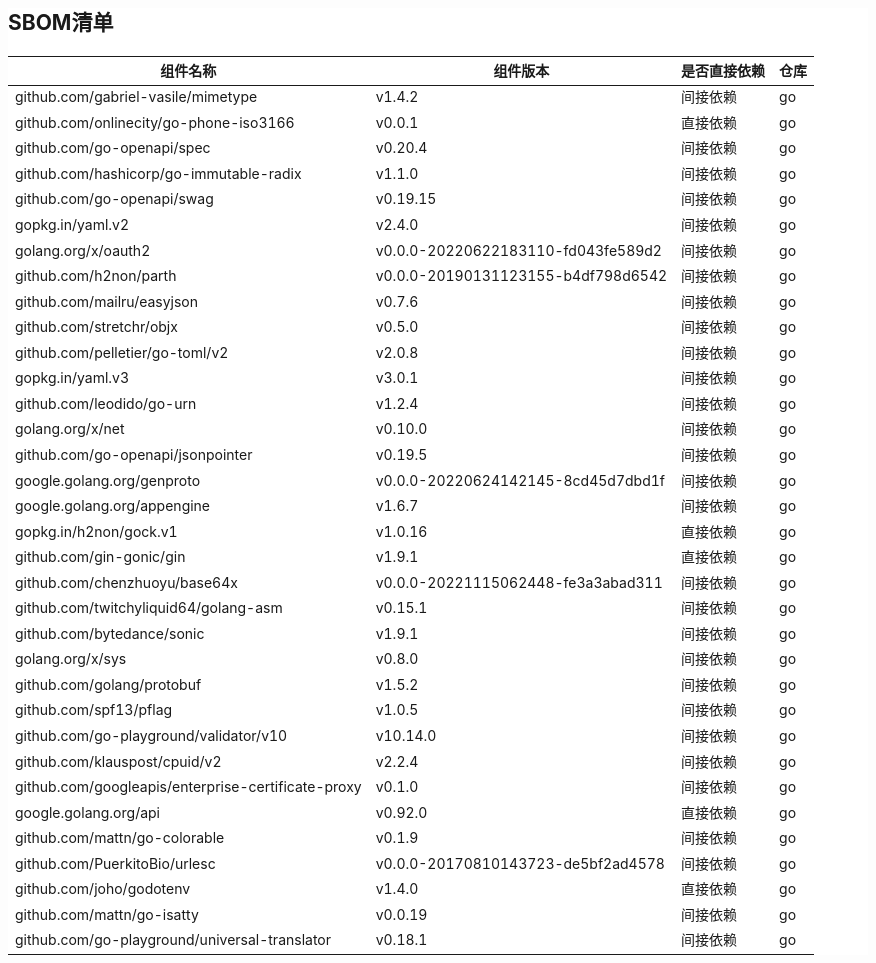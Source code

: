 

## SBOM清单

| 组件名称 | 组件版本 | 是否直接依赖 | 仓库 |
| -------- | -------- | ------------ | ---- |
|github.com/gabriel-vasile/mimetype|v1.4.2|间接依赖|go|
|github.com/onlinecity/go-phone-iso3166|v0.0.1|直接依赖|go|
|github.com/go-openapi/spec|v0.20.4|间接依赖|go|
|github.com/hashicorp/go-immutable-radix|v1.1.0|间接依赖|go|
|github.com/go-openapi/swag|v0.19.15|间接依赖|go|
|gopkg.in/yaml.v2|v2.4.0|间接依赖|go|
|golang.org/x/oauth2|v0.0.0-20220622183110-fd043fe589d2|间接依赖|go|
|github.com/h2non/parth|v0.0.0-20190131123155-b4df798d6542|间接依赖|go|
|github.com/mailru/easyjson|v0.7.6|间接依赖|go|
|github.com/stretchr/objx|v0.5.0|间接依赖|go|
|github.com/pelletier/go-toml/v2|v2.0.8|间接依赖|go|
|gopkg.in/yaml.v3|v3.0.1|间接依赖|go|
|github.com/leodido/go-urn|v1.2.4|间接依赖|go|
|golang.org/x/net|v0.10.0|间接依赖|go|
|github.com/go-openapi/jsonpointer|v0.19.5|间接依赖|go|
|google.golang.org/genproto|v0.0.0-20220624142145-8cd45d7dbd1f|间接依赖|go|
|google.golang.org/appengine|v1.6.7|间接依赖|go|
|gopkg.in/h2non/gock.v1|v1.0.16|直接依赖|go|
|github.com/gin-gonic/gin|v1.9.1|直接依赖|go|
|github.com/chenzhuoyu/base64x|v0.0.0-20221115062448-fe3a3abad311|间接依赖|go|
|github.com/twitchyliquid64/golang-asm|v0.15.1|间接依赖|go|
|github.com/bytedance/sonic|v1.9.1|间接依赖|go|
|golang.org/x/sys|v0.8.0|间接依赖|go|
|github.com/golang/protobuf|v1.5.2|间接依赖|go|
|github.com/spf13/pflag|v1.0.5|间接依赖|go|
|github.com/go-playground/validator/v10|v10.14.0|间接依赖|go|
|github.com/klauspost/cpuid/v2|v2.2.4|间接依赖|go|
|github.com/googleapis/enterprise-certificate-proxy|v0.1.0|间接依赖|go|
|google.golang.org/api|v0.92.0|直接依赖|go|
|github.com/mattn/go-colorable|v0.1.9|间接依赖|go|
|github.com/PuerkitoBio/urlesc|v0.0.0-20170810143723-de5bf2ad4578|间接依赖|go|
|github.com/joho/godotenv|v1.4.0|直接依赖|go|
|github.com/mattn/go-isatty|v0.0.19|间接依赖|go|
|github.com/go-playground/universal-translator|v0.18.1|间接依赖|go|